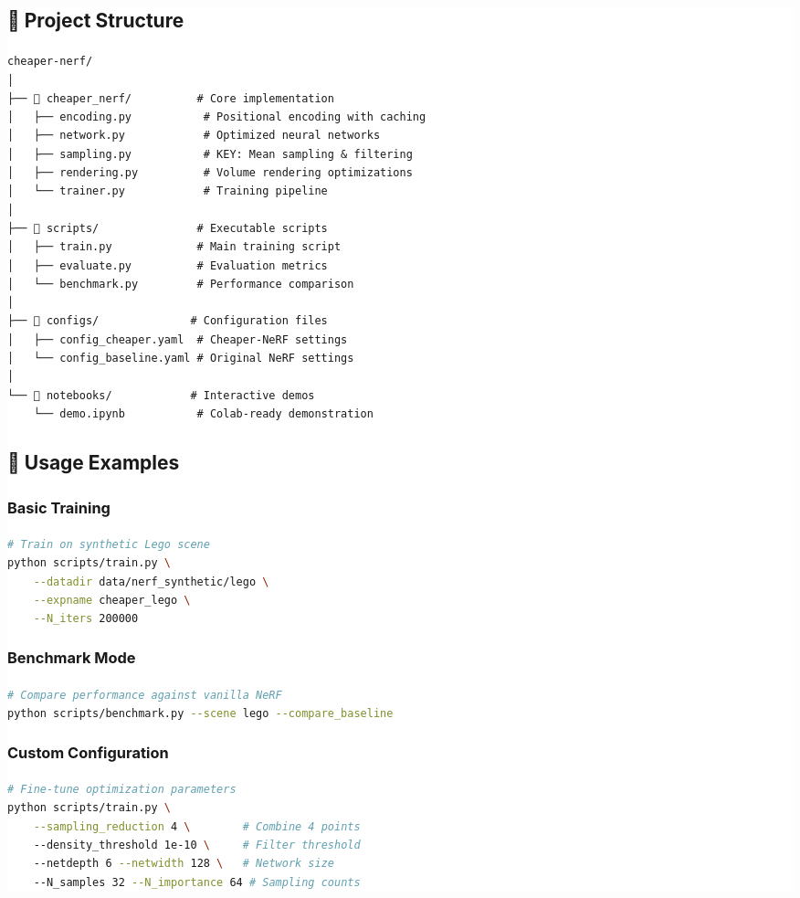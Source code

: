 ## 📁 Project Structure

```
cheaper-nerf/
│
├── 📂 cheaper_nerf/          # Core implementation
│   ├── encoding.py           # Positional encoding with caching
│   ├── network.py            # Optimized neural networks
│   ├── sampling.py           # KEY: Mean sampling & filtering
│   ├── rendering.py          # Volume rendering optimizations
│   └── trainer.py            # Training pipeline
│
├── 📂 scripts/               # Executable scripts
│   ├── train.py             # Main training script
│   ├── evaluate.py          # Evaluation metrics
│   └── benchmark.py         # Performance comparison
│
├── 📂 configs/              # Configuration files
│   ├── config_cheaper.yaml  # Cheaper-NeRF settings
│   └── config_baseline.yaml # Original NeRF settings
│
└── 📂 notebooks/            # Interactive demos
    └── demo.ipynb           # Colab-ready demonstration
```

## 🎯 Usage Examples

### Basic Training
```bash
# Train on synthetic Lego scene
python scripts/train.py \
    --datadir data/nerf_synthetic/lego \
    --expname cheaper_lego \
    --N_iters 200000
```

### Benchmark Mode
```bash
# Compare performance against vanilla NeRF
python scripts/benchmark.py --scene lego --compare_baseline
```

### Custom Configuration
```bash
# Fine-tune optimization parameters
python scripts/train.py \
    --sampling_reduction 4 \        # Combine 4 points
    --density_threshold 1e-10 \     # Filter threshold
    --netdepth 6 --netwidth 128 \   # Network size
    --N_samples 32 --N_importance 64 # Sampling counts
```
